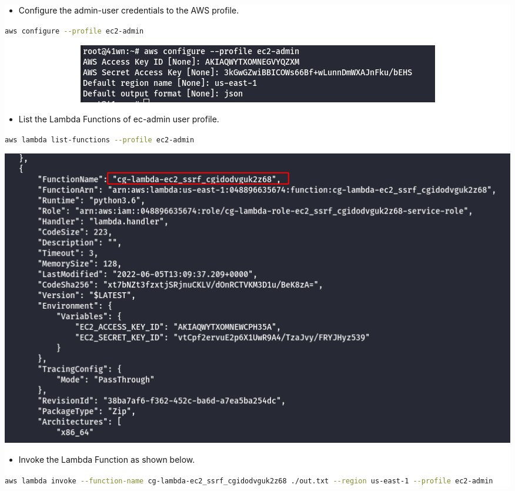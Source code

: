 * Configure the admin-user credentials to the AWS profile.

```bash
aws configure --profile ec2-admin
```

<p align="center">
  <img src="/images/cloud/ec2_admin.png">
</p>

* List the Lambda Functions of ec-admin user profile.

```bash
aws lambda list-functions --profile ec2-admin
```

<p align="center">
  <img src="/images/cloud/ec2_admin_function.png">
</p>

* Invoke the Lambda Function as shown below.

```bash
aws lambda invoke --function-name cg-lambda-ec2_ssrf_cgidodvguk2z68 ./out.txt --region us-east-1 --profile ec2-admin
```
